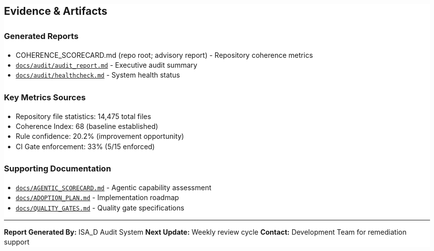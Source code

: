 ## Evidence & Artifacts

### Generated Reports
- COHERENCE_SCORECARD.md (repo root; advisory report) - Repository coherence metrics
- [`docs/audit/audit_report.md`](./audit_report.md) - Executive audit summary
- [`docs/audit/healthcheck.md`](./healthcheck.md) - System health status

### Key Metrics Sources
- Repository file statistics: 14,475 total files
- Coherence Index: 68 (baseline established)
- Rule confidence: 20.2% (improvement opportunity)
- CI Gate enforcement: 33% (5/15 enforced)

### Supporting Documentation
- [`docs/AGENTIC_SCORECARD.md`](../AGENTIC_SCORECARD.md) - Agentic capability assessment
- [`docs/ADOPTION_PLAN.md`](../ADOPTION_PLAN.md) - Implementation roadmap
- [`docs/QUALITY_GATES.md`](../QUALITY_GATES.md) - Quality gate specifications

---

**Report Generated By:** ISA_D Audit System
**Next Update:** Weekly review cycle
**Contact:** Development Team for remediation support
